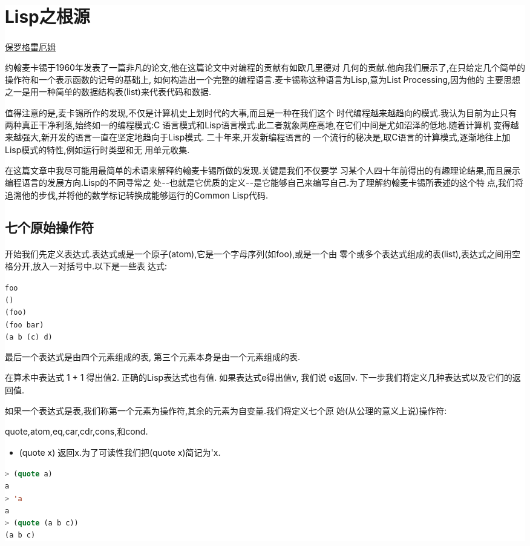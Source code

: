 # Lisp之根源

[保罗格雷厄姆](http://www.paulgraham.com/)

约翰麦卡锡于1960年发表了一篇非凡的论文,他在这篇论文中对编程的贡献有如欧几里德对
几何的贡献.他向我们展示了,在只给定几个简单的操作符和一个表示函数的记号的基础上,
如何构造出一个完整的编程语言.麦卡锡称这种语言为Lisp,意为List Processing,因为他的
主要思想之一是用一种简单的数据结构表(list)来代表代码和数据.

值得注意的是,麦卡锡所作的发现,不仅是计算机史上划时代的大事,而且是一种在我们这个
时代编程越来越趋向的模式.我认为目前为止只有两种真正干净利落,始终如一的编程模式:C
语言模式和Lisp语言模式.此二者就象两座高地,在它们中间是尤如沼泽的低地.随着计算机
变得越来越强大,新开发的语言一直在坚定地趋向于Lisp模式. 二十年来,开发新编程语言的
一个流行的秘决是,取C语言的计算模式,逐渐地往上加Lisp模式的特性,例如运行时类型和无
用单元收集.

在这篇文章中我尽可能用最简单的术语来解释约翰麦卡锡所做的发现.关键是我们不仅要学
习某个人四十年前得出的有趣理论结果,而且展示编程语言的发展方向.Lisp的不同寻常之
处--也就是它优质的定义--是它能够自己来编写自己.为了理解约翰麦卡锡所表述的这个特
点,我们将追溯他的步伐,并将他的数学标记转换成能够运行的Common Lisp代码.


## 七个原始操作符

开始我们先定义表达式.表达式或是一个原子(atom),它是一个字母序列(如foo),或是一个由
零个或多个表达式组成的表(list),表达式之间用空格分开,放入一对括号中.以下是一些表
达式:

```lisp
foo
()
(foo)
(foo bar)
(a b (c) d)
```

最后一个表达式是由四个元素组成的表, 第三个元素本身是由一个元素组成的表.

在算术中表达式 1 + 1 得出值2. 正确的Lisp表达式也有值. 如果表达式e得出值v, 我们说
e返回v. 下一步我们将定义几种表达式以及它们的返回值.

如果一个表达式是表,我们称第一个元素为操作符,其余的元素为自变量.我们将定义七个原
始(从公理的意义上说)操作符:

quote,atom,eq,car,cdr,cons,和cond.

- (quote x) 返回x.为了可读性我们把(quote x)简记为'x.

```lisp
> (quote a)
a
> 'a
a
> (quote (a b c))
(a b c)
```
